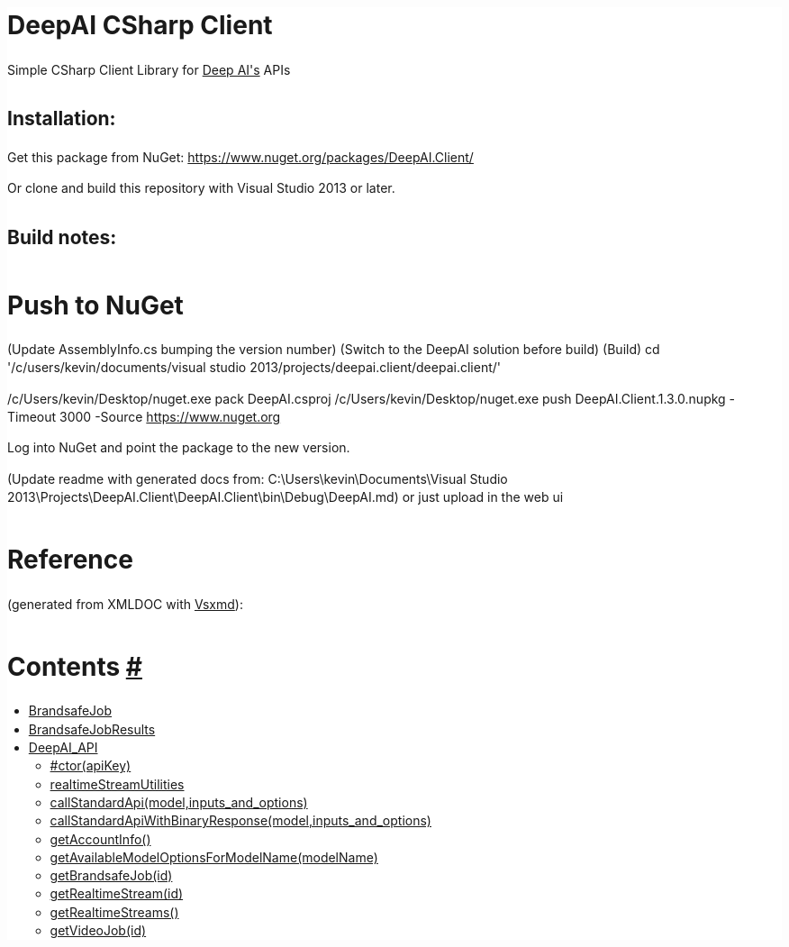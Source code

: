 # DeepAI CSharp Client
Simple CSharp Client Library for [Deep AI's](https://deepai.org) APIs

## Installation:

Get this package from NuGet: https://www.nuget.org/packages/DeepAI.Client/

Or clone and build this repository with Visual Studio 2013 or later.

## Build notes:

# Push to NuGet
(Update AssemblyInfo.cs bumping the version number)
(Switch to the DeepAI solution before build)
(Build)
cd '/c/users/kevin/documents/visual studio 2013/projects/deepai.client/deepai.client/'

/c/Users/kevin/Desktop/nuget.exe pack DeepAI.csproj
/c/Users/kevin/Desktop/nuget.exe push DeepAI.Client.1.3.0.nupkg -Timeout 3000 -Source https://www.nuget.org

Log into NuGet and point the package to the new version.

(Update readme with generated docs from: C:\Users\kevin\Documents\Visual Studio 2013\Projects\DeepAI.Client\DeepAI.Client\bin\Debug\DeepAI.md)
or just upload in the web ui



# Reference
(generated from XMLDOC with [Vsxmd](https://github.com/lijunle/Vsxmd)):

<a name='contents'></a>
# Contents [#](#contents 'Go To Here')

- [BrandsafeJob](#T-DeepAI-BrandsafeJob 'DeepAI.BrandsafeJob')
- [BrandsafeJobResults](#T-DeepAI-BrandsafeJobResults 'DeepAI.BrandsafeJobResults')
- [DeepAI_API](#T-DeepAI-DeepAI_API 'DeepAI.DeepAI_API')
  - [#ctor(apiKey)](#M-DeepAI-DeepAI_API-#ctor-System-String- 'DeepAI.DeepAI_API.#ctor(System.String)')
  - [realtimeStreamUtilities](#F-DeepAI-DeepAI_API-realtimeStreamUtilities 'DeepAI.DeepAI_API.realtimeStreamUtilities')
  - [callStandardApi(model,inputs_and_options)](#M-DeepAI-DeepAI_API-callStandardApi-System-String,System-Object- 'DeepAI.DeepAI_API.callStandardApi(System.String,System.Object)')
  - [callStandardApiWithBinaryResponse(model,inputs_and_options)](#M-DeepAI-DeepAI_API-callStandardApiWithBinaryResponse-System-String,System-Object- 'DeepAI.DeepAI_API.callStandardApiWithBinaryResponse(System.String,System.Object)')
  - [getAccountInfo()](#M-DeepAI-DeepAI_API-getAccountInfo 'DeepAI.DeepAI_API.getAccountInfo')
  - [getAvailableModelOptionsForModelName(modelName)](#M-DeepAI-DeepAI_API-getAvailableModelOptionsForModelName-System-String- 'DeepAI.DeepAI_API.getAvailableModelOptionsForModelName(System.String)')
  - [getBrandsafeJob(id)](#M-DeepAI-DeepAI_API-getBrandsafeJob-System-String- 'DeepAI.DeepAI_API.getBrandsafeJob(System.String)')
  - [getRealtimeStream(id)](#M-DeepAI-DeepAI_API-getRealtimeStream-System-Int32- 'DeepAI.DeepAI_API.getRealtimeStream(System.Int32)')
  - [getRealtimeStreams()](#M-DeepAI-DeepAI_API-getRealtimeStreams 'DeepAI.DeepAI_API.getRealtimeStreams')
  - [getVideoJob(id)](#M-DeepAI-DeepAI_API-getVideoJob-System-Int32- 'DeepAI.DeepAI_API.getVideoJob(System.Int32)')